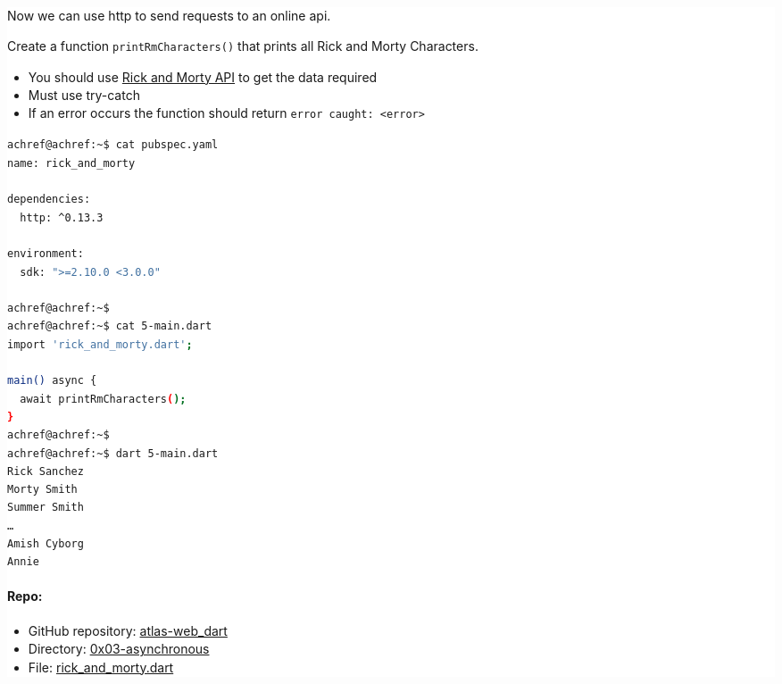 Now we can use http to send requests to an online api.

Create a function `printRmCharacters()` that prints all Rick and Morty Characters.

- You should use [Rick and Morty API](https://rickandmortyapi.com/) to get the data required
- Must use try-catch
- If an error occurs the function should return `error caught: <error>`
```sh
achref@achref:~$ cat pubspec.yaml
name: rick_and_morty

dependencies:
  http: ^0.13.3

environment:
  sdk: ">=2.10.0 <3.0.0"

achref@achref:~$
achref@achref:~$ cat 5-main.dart
import 'rick_and_morty.dart';

main() async {
  await printRmCharacters();
}
achref@achref:~$
achref@achref:~$ dart 5-main.dart
Rick Sanchez
Morty Smith
Summer Smith
…
Amish Cyborg
Annie
```

#### **Repo:**
- GitHub repository: [atlas-web_dart](https://github.com/FosterClark48/atlas-web_dart)
- Directory: [0x03-asynchronous](https://github.com/FosterClark48/atlas-web_react/tree/master/0x03-asynchronous)
- File: [rick_and_morty.dart](./rick_and_morty.dart)
